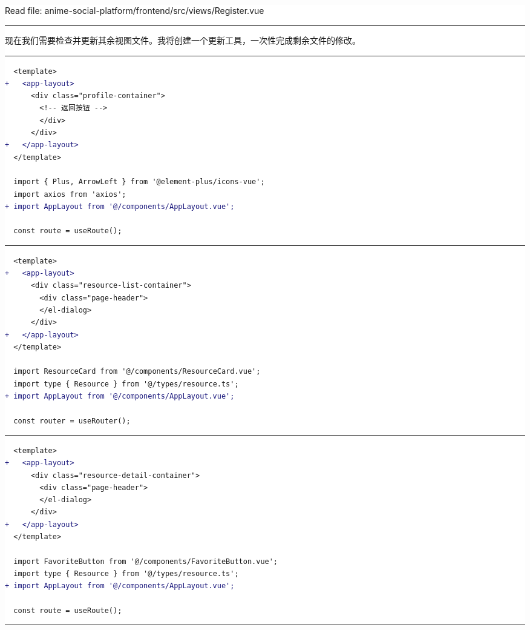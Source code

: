 Read file: anime-social-platform/frontend/src/views/Register.vue

---

现在我们需要检查并更新其余视图文件。我将创建一个更新工具，一次性完成剩余文件的修改。

---

```diff
  <template>
+   <app-layout>
      <div class="profile-container">
        <!-- 返回按钮 -->
        </div>
      </div>
+   </app-layout>
  </template>
  
  import { Plus, ArrowLeft } from '@element-plus/icons-vue';
  import axios from 'axios';
+ import AppLayout from '@/components/AppLayout.vue';
  
  const route = useRoute();
```

---

```diff
  <template>
+   <app-layout>
      <div class="resource-list-container">
        <div class="page-header">
        </el-dialog>
      </div>
+   </app-layout>
  </template>
  
  import ResourceCard from '@/components/ResourceCard.vue';
  import type { Resource } from '@/types/resource.ts';
+ import AppLayout from '@/components/AppLayout.vue';
  
  const router = useRouter();
```

---

```diff
  <template>
+   <app-layout>
      <div class="resource-detail-container">
        <div class="page-header">
        </el-dialog>
      </div>
+   </app-layout>
  </template>
  
  import FavoriteButton from '@/components/FavoriteButton.vue';
  import type { Resource } from '@/types/resource.ts';
+ import AppLayout from '@/components/AppLayout.vue';
  
  const route = useRoute();
```

---